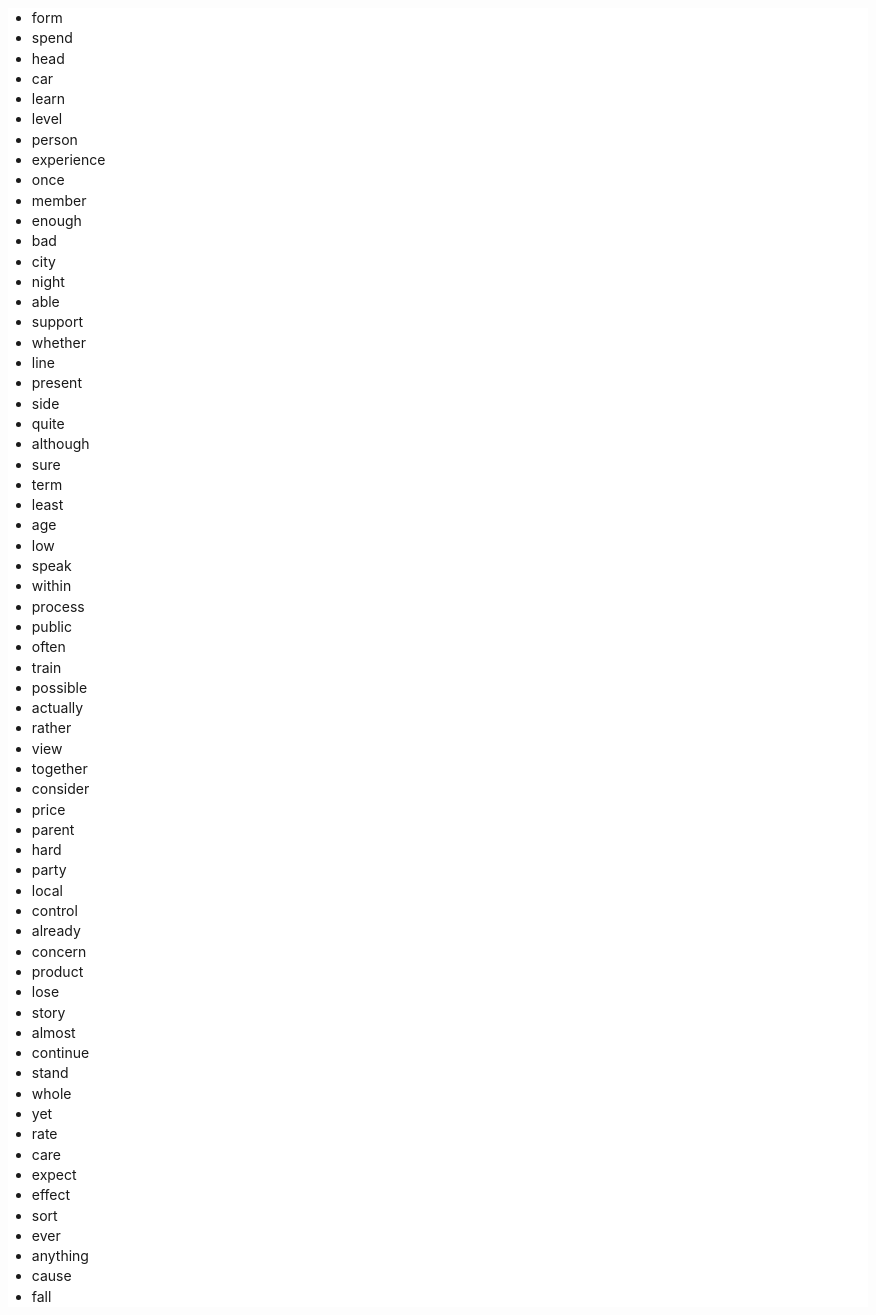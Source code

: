 - form
- spend
- head
- car
- learn
- level
- person
- experience
- once
- member
- enough
- bad
- city
- night
- able
- support
- whether
- line
- present
- side
- quite
- although
- sure
- term
- least
- age
- low
- speak
- within
- process
- public
- often
- train
- possible
- actually
- rather
- view
- together
- consider
- price
- parent
- hard
- party
- local
- control
- already
- concern
- product
- lose
- story
- almost
- continue
- stand
- whole
- yet
- rate
- care
- expect
- effect
- sort
- ever
- anything
- cause
- fall